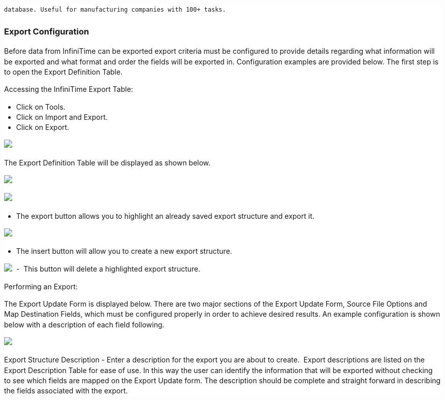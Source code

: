     database. Useful for manufacturing companies with 100+ tasks.

### Export Configuration

Before data from InfiniTime
can be exported export criteria must be configured to provide details
regarding what information will be exported and what format and order
the fields will be exported in. Configuration examples are provided below.
The first step is to open the Export Definition Table.

Accessing
the InfiniTime Export Table:

- Click on Tools.
- Click on Import and Export.
- Click on Export.

![](/img/cb1.gif)

The Export Definition Table will be displayed
as shown below.

![](/img/ph7.gif)

![](/img/Purge.gif)

- The export button allows you to highlight an already saved export
  structure and export it.

![](/img/PollingDirect.jpg)

- The insert button will allow you to create a new export structure.

![](/img/clock_types.gif)
 -  This button will delete a highlighted export structure.

Performing
an Export:

The Export Update Form is displayed below.
There are two major sections of the Export Update Form, Source File Options
and Map Destination Fields, which must be configured properly in order
to achieve desired results. An example configuration is shown below with
a description of each field following.

![](/img/rb1.gif)

Export
Structure Description - Enter a description for the export you
are about to create.  Export descriptions are listed on the Export
Description Table for ease of use. In this way the user can identify the
information that will be exported without checking to see which fields
are mapped on the Export Update form. The description should be complete
and straight forward in describing the fields associated with the export.
